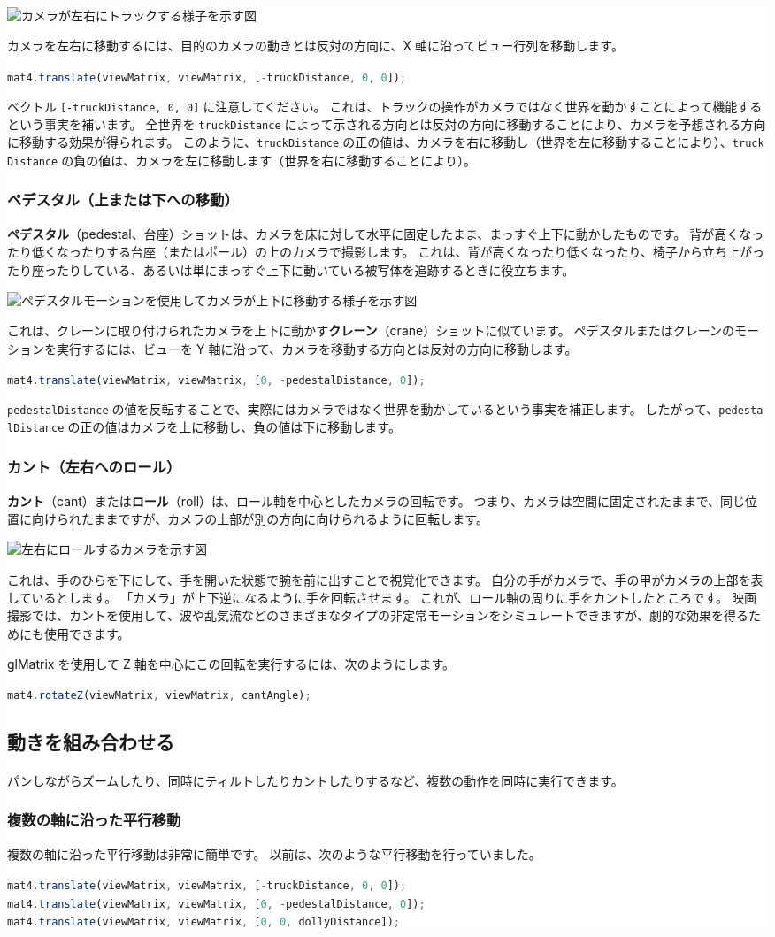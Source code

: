 ![カメラが左右にトラックする様子を示す図](https://mdn.mozillademos.org/files/17095/Camera-Truck.png)

カメラを左右に移動するには、目的のカメラの動きとは反対の方向に、X 軸に沿ってビュー行列を移動します。

```js
mat4.translate(viewMatrix, viewMatrix, [-truckDistance, 0, 0]);
```

ベクトル `[-truckDistance, 0, 0]` に注意してください。 これは、トラックの操作がカメラではなく世界を動かすことによって機能するという事実を補います。 全世界を `truckDistance` によって示される方向とは反対の方向に移動することにより、カメラを予想される方向に移動する効果が得られます。 このように、`truckDistance` の正の値は、カメラを右に移動し（世界を左に移動することにより）、`truckDistance` の負の値は、カメラを左に移動します（世界を右に移動することにより）。

### ペデスタル（上または下への移動）

**ペデスタル**（pedestal、台座）ショットは、カメラを床に対して水平に固定したまま、まっすぐ上下に動かしたものです。 背が高くなったり低くなったりする台座（またはポール）の上のカメラで撮影します。 これは、背が高くなったり低くなったり、椅子から立ち上がったり座ったりしている、あるいは単にまっすぐ上下に動いている被写体を追跡するときに役立ちます。

![ペデスタルモーションを使用してカメラが上下に移動する様子を示す図](https://mdn.mozillademos.org/files/17092/Camera-Pedestal.png)

これは、クレーンに取り付けられたカメラを上下に動かす**クレーン**（crane）ショットに似ています。 ペデスタルまたはクレーンのモーションを実行するには、ビューを Y 軸に沿って、カメラを移動する方向とは反対の方向に移動します。

```js
mat4.translate(viewMatrix, viewMatrix, [0, -pedestalDistance, 0]);
```

`pedestalDistance` の値を反転することで、実際にはカメラではなく世界を動かしているという事実を補正します。 したがって、`pedestalDistance` の正の値はカメラを上に移動し、負の値は下に移動します。

### カント（左右へのロール）

**カント**（cant）または**ロール**（roll）は、ロール軸を中心としたカメラの回転です。 つまり、カメラは空間に固定されたままで、同じ位置に向けられたままですが、カメラの上部が別の方向に向けられるように回転します。

![左右にロールするカメラを示す図](https://mdn.mozillademos.org/files/17093/Camera-Roll.png)

これは、手のひらを下にして、手を開いた状態で腕を前に出すことで視覚化できます。 自分の手がカメラで、手の甲がカメラの上部を表しているとします。 「カメラ」が上下逆になるように手を回転させます。 これが、ロール軸の周りに手をカントしたところです。 映画撮影では、カントを使用して、波や乱気流などのさまざまなタイプの非定常モーションをシミュレートできますが、劇的な効果を得るためにも使用できます。

glMatrix を使用して Z 軸を中心にこの回転を実行するには、次のようにします。

```js
mat4.rotateZ(viewMatrix, viewMatrix, cantAngle);
```

## 動きを組み合わせる

パンしながらズームしたり、同時にティルトしたりカントしたりするなど、複数の動作を同時に実行できます。

### 複数の軸に沿った平行移動

複数の軸に沿った平行移動は非常に簡単です。 以前は、次のような平行移動を行っていました。

```js
mat4.translate(viewMatrix, viewMatrix, [-truckDistance, 0, 0]);
mat4.translate(viewMatrix, viewMatrix, [0, -pedestalDistance, 0]);
mat4.translate(viewMatrix, viewMatrix, [0, 0, dollyDistance]);
```
